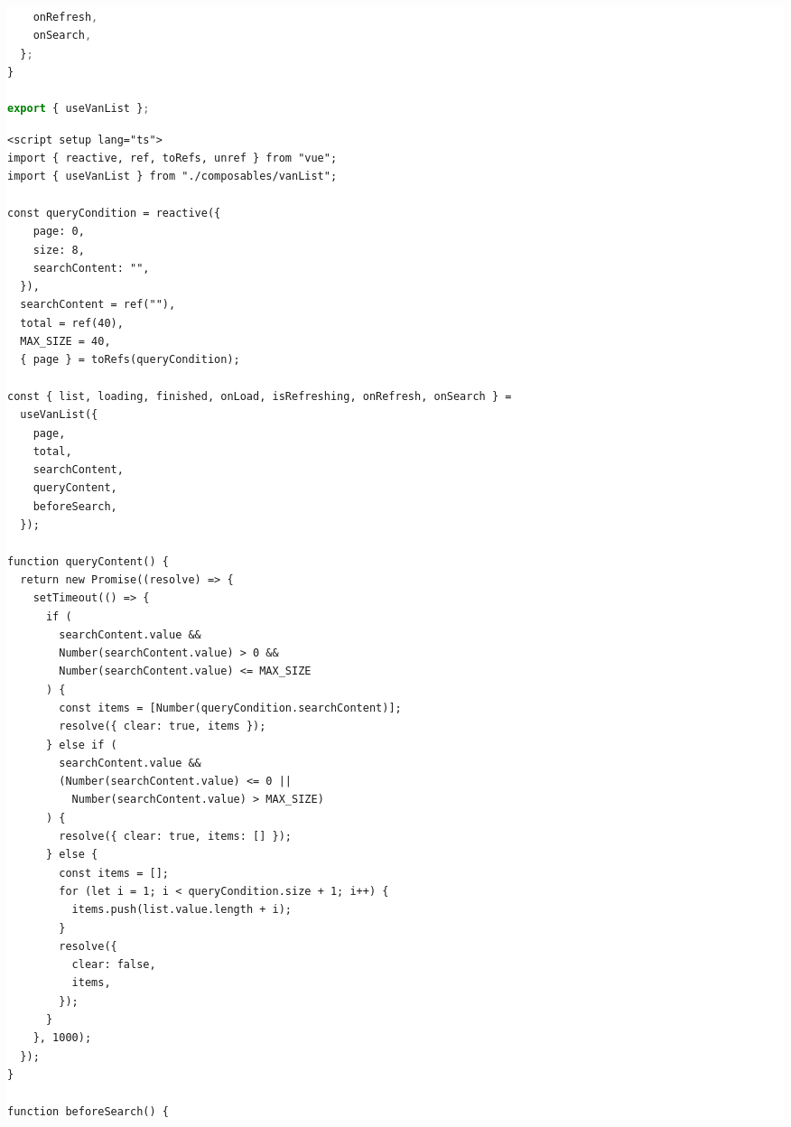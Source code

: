 ```typescript
    onRefresh,
    onSearch,
  };
}

export { useVanList };

```

```vue
<script setup lang="ts">
import { reactive, ref, toRefs, unref } from "vue";
import { useVanList } from "./composables/vanList";

const queryCondition = reactive({
    page: 0,
    size: 8,
    searchContent: "",
  }),
  searchContent = ref(""),
  total = ref(40),
  MAX_SIZE = 40,
  { page } = toRefs(queryCondition);

const { list, loading, finished, onLoad, isRefreshing, onRefresh, onSearch } =
  useVanList({
    page,
    total,
    searchContent,
    queryContent,
    beforeSearch,
  });

function queryContent() {
  return new Promise((resolve) => {
    setTimeout(() => {
      if (
        searchContent.value &&
        Number(searchContent.value) > 0 &&
        Number(searchContent.value) <= MAX_SIZE
      ) {
        const items = [Number(queryCondition.searchContent)];
        resolve({ clear: true, items });
      } else if (
        searchContent.value &&
        (Number(searchContent.value) <= 0 ||
          Number(searchContent.value) > MAX_SIZE)
      ) {
        resolve({ clear: true, items: [] });
      } else {
        const items = [];
        for (let i = 1; i < queryCondition.size + 1; i++) {
          items.push(list.value.length + i);
        }
        resolve({
          clear: false,
          items,
        });
      }
    }, 1000);
  });
}

function beforeSearch() {
```